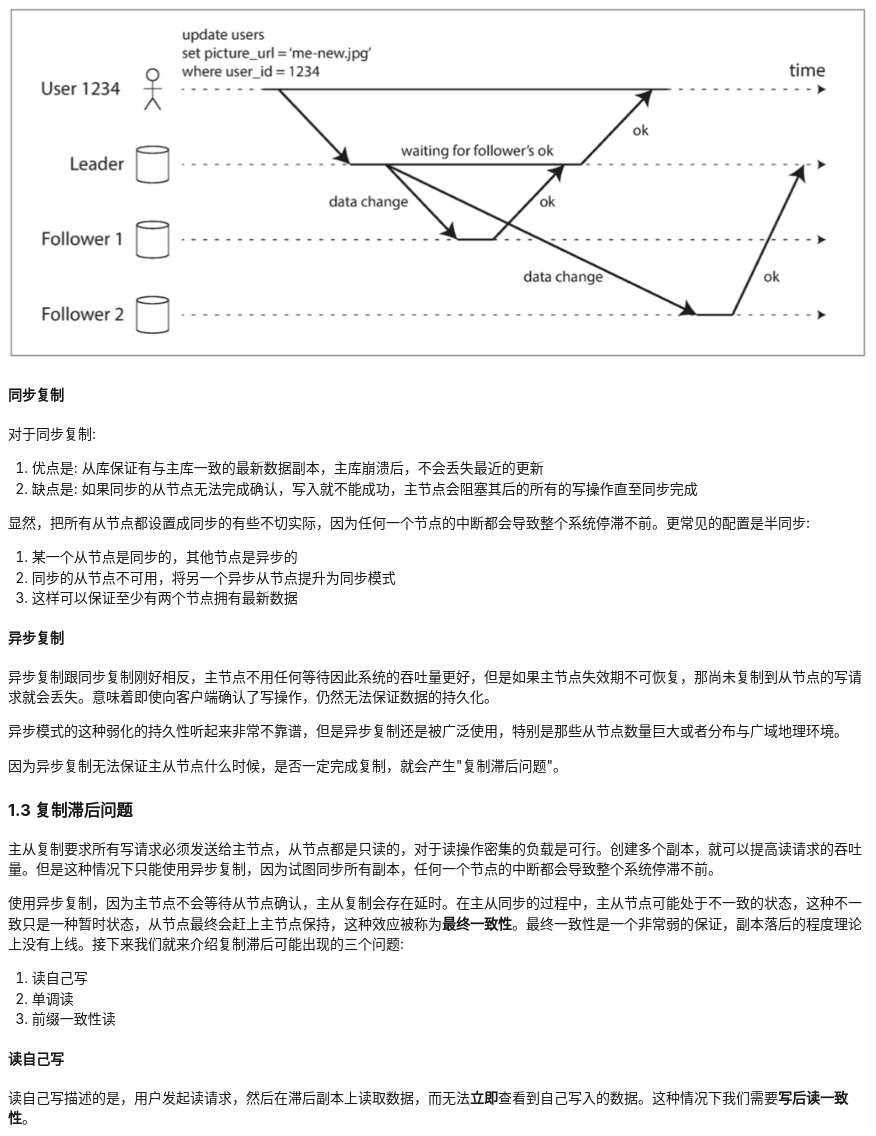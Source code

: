 ![更新头像](/images/db/update_picture.png)

#### 同步复制
对于同步复制:
1. 优点是: 从库保证有与主库一致的最新数据副本，主库崩溃后，不会丢失最近的更新
2. 缺点是: 如果同步的从节点无法完成确认，写入就不能成功，主节点会阻塞其后的所有的写操作直至同步完成

显然，把所有从节点都设置成同步的有些不切实际，因为任何一个节点的中断都会导致整个系统停滞不前。更常见的配置是半同步:
1. 某一个从节点是同步的，其他节点是异步的
2. 同步的从节点不可用，将另一个异步从节点提升为同步模式
3. 这样可以保证至少有两个节点拥有最新数据

#### 异步复制
异步复制跟同步复制刚好相反，主节点不用任何等待因此系统的吞吐量更好，但是如果主节点失效期不可恢复，那尚未复制到从节点的写请求就会丢失。意味着即使向客户端确认了写操作，仍然无法保证数据的持久化。

异步模式的这种弱化的持久性听起来非常不靠谱，但是异步复制还是被广泛使用，特别是那些从节点数量巨大或者分布与广域地理环境。

因为异步复制无法保证主从节点什么时候，是否一定完成复制，就会产生"复制滞后问题"。

### 1.3 复制滞后问题
主从复制要求所有写请求必须发送给主节点，从节点都是只读的，对于读操作密集的负载是可行。创建多个副本，就可以提高读请求的吞吐量。但是这种情况下只能使用异步复制，因为试图同步所有副本，任何一个节点的中断都会导致整个系统停滞不前。

使用异步复制，因为主节点不会等待从节点确认，主从复制会存在延时。在主从同步的过程中，主从节点可能处于不一致的状态，这种不一致只是一种暂时状态，从节点最终会赶上主节点保持，这种效应被称为**最终一致性**。最终一致性是一个非常弱的保证，副本落后的程度理论上没有上线。接下来我们就来介绍复制滞后可能出现的三个问题:
1. 读自己写
2. 单调读
3. 前缀一致性读

#### 读自己写
读自己写描述的是，用户发起读请求，然后在滞后副本上读取数据，而无法**立即**查看到自己写入的数据。这种情况下我们需要**写后读一致性**。
